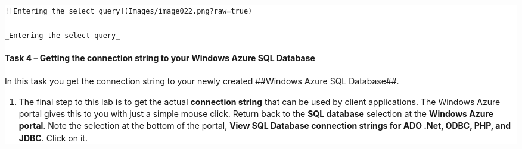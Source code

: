 	![Entering the select query](Images/image022.png?raw=true)

	_Entering the select query_

<a name="GettingStartedTask1"></a>
#### Task 4 – Getting the connection string to your Windows Azure SQL Database ###

In this task you get the connection string to your newly created ##Windows Azure SQL Database##.


1. The final step to this lab is to get the actual **connection string** that can be used by client applications. The Windows Azure portal gives this to you with just a simple mouse click. Return back to the **SQL database** selection at the **Windows Azure portal**. Note the selection at the bottom of the portal, **View SQL Database connection strings for ADO .Net, ODBC, PHP, and JDBC**. Click on it. 
